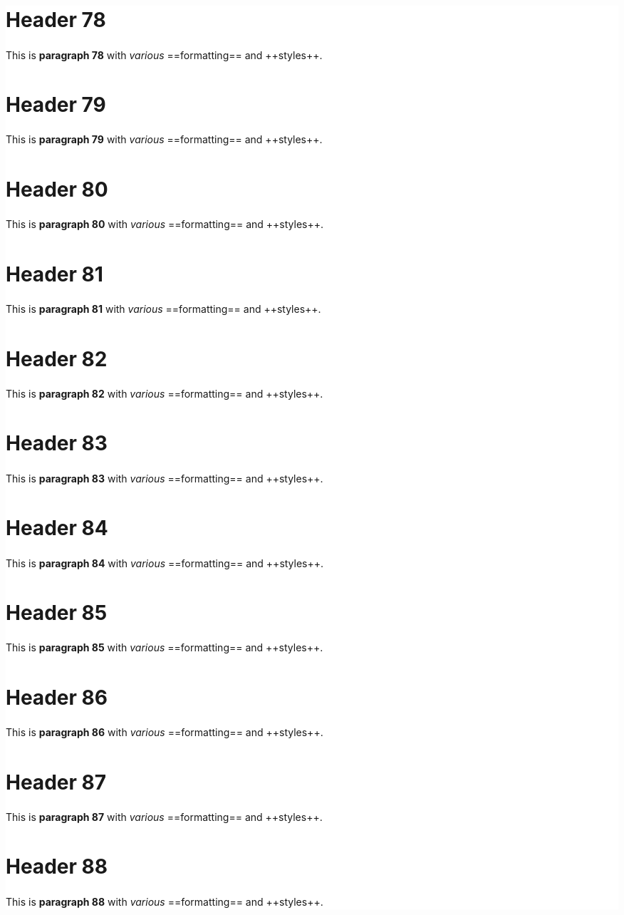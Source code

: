# Header 78

This is **paragraph 78** with *various* ==formatting== and ++styles++.

# Header 79

This is **paragraph 79** with *various* ==formatting== and ++styles++.

# Header 80

This is **paragraph 80** with *various* ==formatting== and ++styles++.

# Header 81

This is **paragraph 81** with *various* ==formatting== and ++styles++.

# Header 82

This is **paragraph 82** with *various* ==formatting== and ++styles++.

# Header 83

This is **paragraph 83** with *various* ==formatting== and ++styles++.

# Header 84

This is **paragraph 84** with *various* ==formatting== and ++styles++.

# Header 85

This is **paragraph 85** with *various* ==formatting== and ++styles++.

# Header 86

This is **paragraph 86** with *various* ==formatting== and ++styles++.

# Header 87

This is **paragraph 87** with *various* ==formatting== and ++styles++.

# Header 88

This is **paragraph 88** with *various* ==formatting== and ++styles++.
